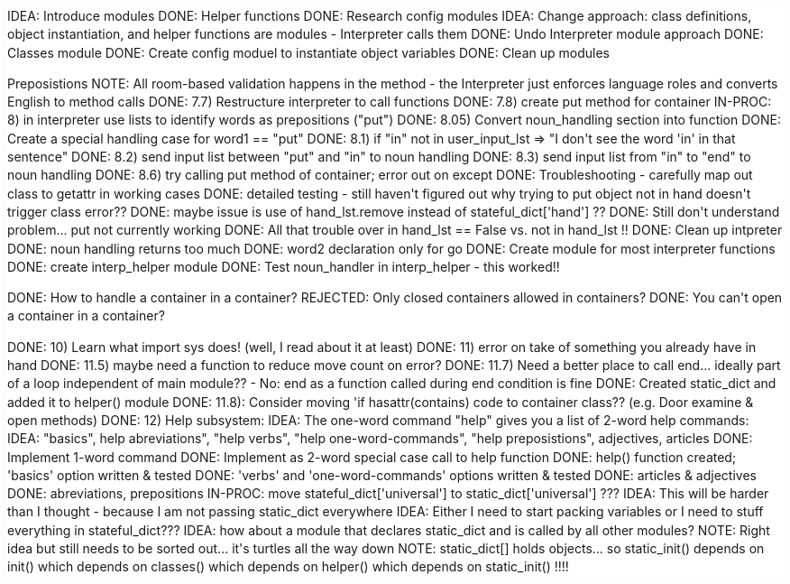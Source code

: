 IDEA: Introduce modules
	DONE: Helper functions
	DONE: Research config modules
IDEA: Change approach: class definitions, object instantiation, and helper functions are modules - Interpreter calls them
	DONE: Undo Interpreter module approach
	DONE: Classes module
	DONE: Create config moduel to instantiate object variables
	DONE: Clean up modules

Preposistions
NOTE: All room-based validation happens in the method - the Interpreter just enforces language roles and converts English to method calls
DONE: 7.7) Restructure interpreter to call functions
DONE: 7.8) create put method for container
IN-PROC: 8) in interpreter use lists to identify words as prepositions  ("put")
	DONE: 8.05) Convert noun_handling section into function
	DONE: Create a special handling case for word1 == "put"
	DONE: 8.1) if "in" not in user_input_lst => "I don't see the word 'in' in that sentence"
	DONE: 8.2) send input list between "put" and "in" to noun handling
	DONE: 8.3) send input list from "in" to "end" to noun handling
	DONE: 8.6) try calling put method of container; error out on except
	DONE: Troubleshooting - carefully map out class to getattr in working cases
	DONE: detailed testing - still haven't figured out why trying to put object not in hand doesn't trigger class error??
		DONE: maybe issue is use of hand_lst.remove instead of stateful_dict['hand'] ??
		DONE: Still don't understand problem... put not currently working
		DONE: All that trouble over in hand_lst == False vs. not in hand_lst !!
	DONE: Clean up intpreter
		DONE: noun handling returns too much
		DONE: word2 declaration only for go
	DONE: Create module for most interpreter functions
		DONE: create interp_helper module
		DONE: Test noun_handler in interp_helper - this worked!!

DONE: How to handle a container in a container?
	REJECTED: Only closed containers allowed in containers?
	DONE: You can't open a container in a container?

DONE: 10) Learn what import sys does! (well, I read about it at least)
DONE: 11) error on take of something you already have in hand
DONE: 11.5) maybe need a function to reduce move count on error?
DONE: 11.7) Need a better place to call end... ideally part of a loop independent of main module??
	- No: end as a function called during end condition is fine
DONE: Created static_dict and added it to helper() module
DONE: 11.8): Consider moving 'if hasattr(contains) code to container class?? (e.g. Door examine & open methods)
DONE: 12) Help subsystem: 
		IDEA: The one-word command "help" gives you a list of 2-word help commands: 
		IDEA: "basics", help abreviations", "help verbs", "help one-word-commands", "help preposistions", adjectives, articles
		DONE: Implement 1-word command
		DONE: Implement as 2-word special case call to help function
		DONE: help() function created; 'basics' option written & tested
		DONE: 'verbs' and 'one-word-commands' options written & tested
		DONE: articles & adjectives
		DONE: abreviations, prepositions 
IN-PROC: move stateful_dict['universal'] to static_dict['universal'] ???
	IDEA: This will be harder than I thought - because I am not passing static_dict everywhere
	IDEA: Either I need to start packing variables or I need to stuff everything in stateful_dict???
	IDEA: how about a module that declares static_dict and is called by all other modules?
	NOTE: Right idea but still needs to be sorted out... it's turtles all the way down
	NOTE: static_dict[] holds objects... so static_init() depends on init() which depends on classes() which depends on helper() which depends on static_init() !!!!